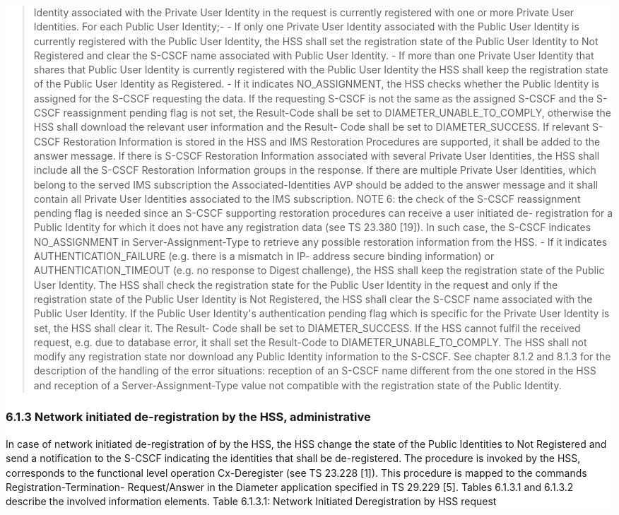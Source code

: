 > Identity associated with the Private User Identity in the request is
> currently registered with one or more Private User Identities. For each
> Public User Identity;-
\- If only one Private User Identity associated with the Public User Identity
is currently registered with the Public User Identity, the HSS shall set the
registration state of the Public User Identity to Not Registered and clear the
S-CSCF name associated with Public User Identity.
\- If more than one Private User Identity that shares that Public User
Identity is currently registered with the Public User Identity the HSS shall
keep the registration state of the Public User Identity as Registered.
\- If it indicates NO_ASSIGNMENT, the HSS checks whether the Public Identity
is assigned for the S-CSCF requesting the data. If the requesting S-CSCF is
not the same as the assigned S-CSCF and the S-CSCF reassignment pending flag
is not set, the Result-Code shall be set to DIAMETER_UNABLE_TO_COMPLY,
otherwise the HSS shall download the relevant user information and the Result-
Code shall be set to DIAMETER_SUCCESS. If relevant S-CSCF Restoration
Information is stored in the HSS and IMS Restoration Procedures are supported,
it shall be added to the answer message. If there is S-CSCF Restoration
Information associated with several Private User Identities, the HSS shall
include all the S-CSCF Restoration Information groups in the response. If
there are multiple Private User Identities, which belong to the served IMS
subscription the Associated-Identities AVP should be added to the answer
message and it shall contain all Private User Identities associated to the IMS
subscription.
NOTE 6: the check of the S-CSCF reassignment pending flag is needed since an
S-CSCF supporting restoration procedures can receive a user initiated de-
registration for a Public Identity for which it does not have any registration
data (see TS 23.380 [19]). In such case, the S-CSCF indicates NO_ASSIGNMENT in
Server-Assignment-Type to retrieve any possible restoration information from
the HSS.
\- If it indicates AUTHENTICATION_FAILURE (e.g. there is a mismatch in IP-
address secure binding information) or AUTHENTICATION_TIMEOUT (e.g. no
response to Digest challenge), the HSS shall keep the registration state of
the Public User Identity. The HSS shall check the registration state for the
Public User Identity in the request and only if the registration state of the
Public User Identity is Not Registered, the HSS shall clear the S-CSCF name
associated with the Public User Identity.
> If the Public User Identity\'s authentication pending flag which is specific
> for the Private User Identity is set, the HSS shall clear it. The Result-
> Code shall be set to DIAMETER_SUCCESS.
If the HSS cannot fulfil the received request, e.g. due to database error, it
shall set the Result-Code to DIAMETER_UNABLE_TO_COMPLY. The HSS shall not
modify any registration state nor download any Public Identity information to
the S-CSCF.
See chapter 8.1.2 and 8.1.3 for the description of the handling of the error
situations: reception of an S-CSCF name different from the one stored in the
HSS and reception of a Server-Assignment-Type value not compatible with the
registration state of the Public Identity.
### 6.1.3 Network initiated de-registration by the HSS, administrative
In case of network initiated de-registration of by the HSS, the HSS change the
state of the Public Identities to Not Registered and send a notification to
the S-CSCF indicating the identities that shall be de-registered. The
procedure is invoked by the HSS, corresponds to the functional level operation
Cx-Deregister (see TS 23.228 [1]).
This procedure is mapped to the commands Registration-Termination-
Request/Answer in the Diameter application specified in TS 29.229 [5]. Tables
6.1.3.1 and 6.1.3.2 describe the involved information elements.
Table 6.1.3.1: Network Initiated Deregistration by HSS request